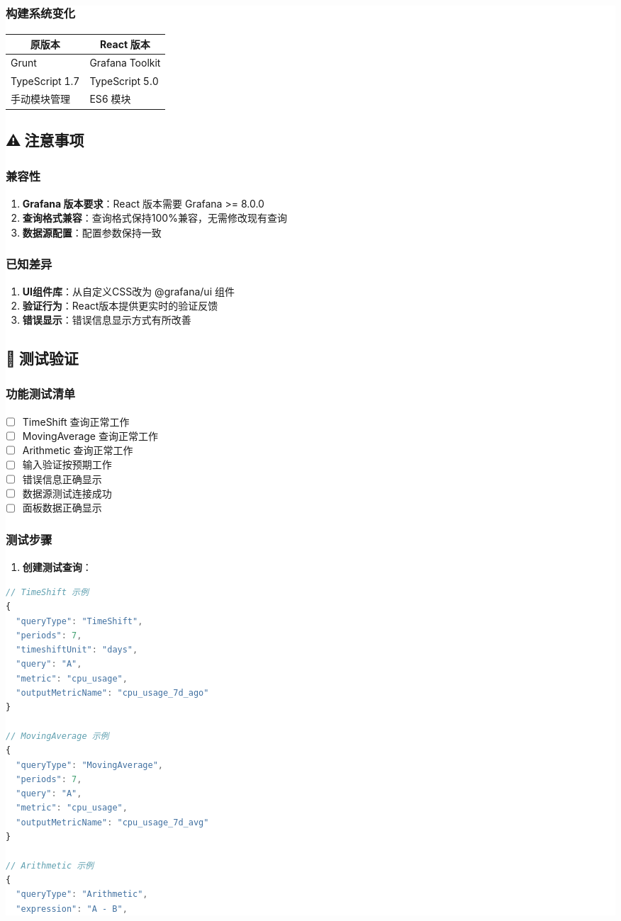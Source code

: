 ### 构建系统变化

| 原版本 | React 版本 |
|--------|------------|
| Grunt | Grafana Toolkit |
| TypeScript 1.7 | TypeScript 5.0 |
| 手动模块管理 | ES6 模块 |

## ⚠️ 注意事项

### 兼容性

1. **Grafana 版本要求**：React 版本需要 Grafana >= 8.0.0
2. **查询格式兼容**：查询格式保持100%兼容，无需修改现有查询
3. **数据源配置**：配置参数保持一致

### 已知差异

1. **UI组件库**：从自定义CSS改为 @grafana/ui 组件
2. **验证行为**：React版本提供更实时的验证反馈
3. **错误显示**：错误信息显示方式有所改善

## 🧪 测试验证

### 功能测试清单

- [ ] TimeShift 查询正常工作
- [ ] MovingAverage 查询正常工作  
- [ ] Arithmetic 查询正常工作
- [ ] 输入验证按预期工作
- [ ] 错误信息正确显示
- [ ] 数据源测试连接成功
- [ ] 面板数据正确显示

### 测试步骤

1. **创建测试查询**：
```javascript
// TimeShift 示例
{
  "queryType": "TimeShift",
  "periods": 7,
  "timeshiftUnit": "days",
  "query": "A",
  "metric": "cpu_usage",
  "outputMetricName": "cpu_usage_7d_ago"
}

// MovingAverage 示例
{
  "queryType": "MovingAverage", 
  "periods": 7,
  "query": "A",
  "metric": "cpu_usage",
  "outputMetricName": "cpu_usage_7d_avg"
}

// Arithmetic 示例
{
  "queryType": "Arithmetic",
  "expression": "A - B",
```